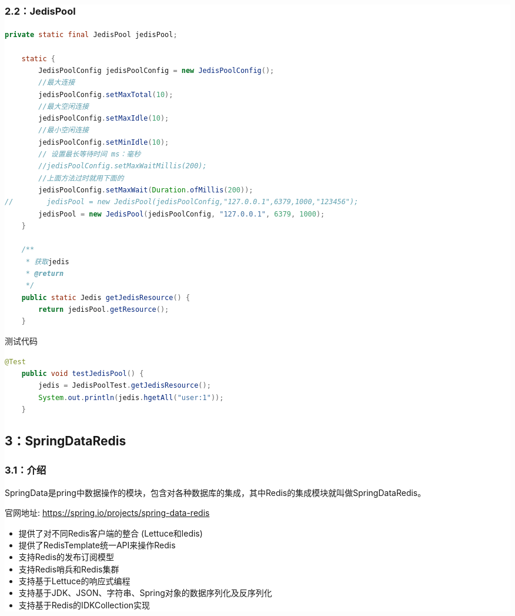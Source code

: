 ### 2.2：JedisPool

```java
private static final JedisPool jedisPool;

    static {
        JedisPoolConfig jedisPoolConfig = new JedisPoolConfig();
        //最大连接
        jedisPoolConfig.setMaxTotal(10);
        //最大空闲连接
        jedisPoolConfig.setMaxIdle(10);
        //最小空闲连接
        jedisPoolConfig.setMinIdle(10);
        // 设置最长等待时间 ms：毫秒
        //jedisPoolConfig.setMaxWaitMillis(200);
        //上面方法过时就用下面的
        jedisPoolConfig.setMaxWait(Duration.ofMillis(200));
//        jedisPool = new JedisPool(jedisPoolConfig,"127.0.0.1",6379,1000,"123456");
        jedisPool = new JedisPool(jedisPoolConfig, "127.0.0.1", 6379, 1000);
    }

    /**
     * 获取jedis
     * @return
     */
    public static Jedis getJedisResource() {
        return jedisPool.getResource();
    }
```

测试代码

```java
@Test
    public void testJedisPool() {
        jedis = JedisPoolTest.getJedisResource();
        System.out.println(jedis.hgetAll("user:1"));
    }
```

## 3：SpringDataRedis

### 3.1：介绍

SpringData是pring中数据操作的模块，包含对各种数据库的集成，其中Redis的集成模块就叫做SpringDataRedis。

官网地址: https://spring.io/projects/spring-data-redis

- 提供了对不同Redis客户端的整合 (Lettuce和ledis)
- 提供了RedisTemplate统一API来操作Redis
- 支持Redis的发布订阅模型
- 支持Redis哨兵和Redis集群
- 支持基于Lettuce的响应式编程
- 支持基于JDK、JSON、字符串、Spring对象的数据序列化及反序列化
- 支持基于Redis的IDKCollection实现
